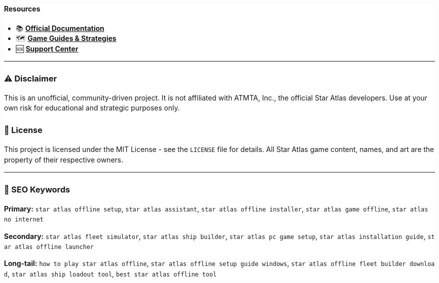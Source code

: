 #### Resources
- 📚 **[Official Documentation](https://staratlas.com/white-paper.pdf)**
- 🗺️ **[Game Guides & Strategies](https://staratlas.com/news)**
- 🆘 **[Support Center](https://support.staratlas.com/hc/en-us)**

---

### ⚠️ Disclaimer
This is an unofficial, community-driven project. It is not affiliated with ATMTA, Inc., the official Star Atlas developers. Use at your own risk for educational and strategic purposes only.

### 📜 License
This project is licensed under the MIT License - see the `LICENSE` file for details. All Star Atlas game content, names, and art are the property of their respective owners.

---

### 🔑 SEO Keywords

**Primary:** `star atlas offline setup`, `star atlas assistant`, `star atlas offline installer`, `star atlas game offline`, `star atlas no internet`

**Secondary:** `star atlas fleet simulator`, `star atlas ship builder`, `star atlas pc game setup`, `star atlas installation guide`, `star atlas offline launcher`

**Long-tail:** `how to play star atlas offline`, `star atlas offline setup guide windows`, `star atlas offline fleet builder download`, `star atlas ship loadout tool`, `best star atlas offline tool`
